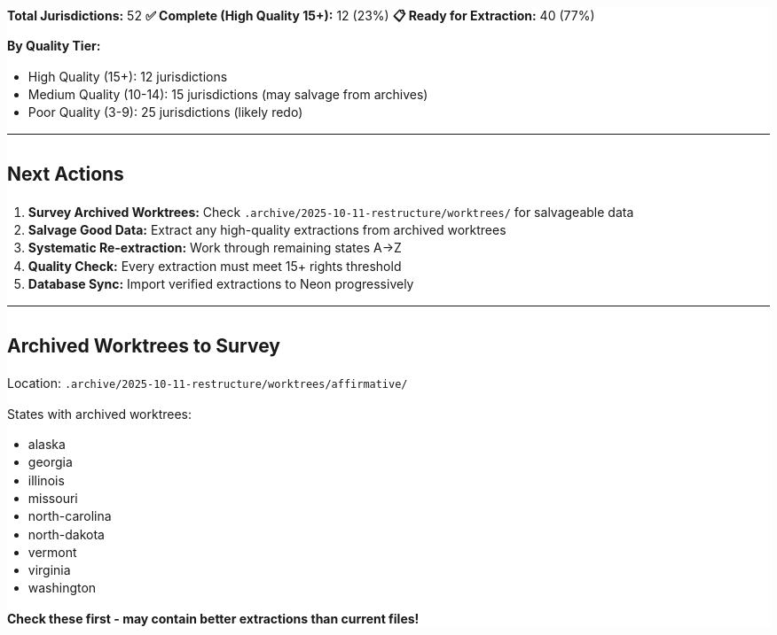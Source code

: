 **Total Jurisdictions:** 52
**✅ Complete (High Quality 15+):** 12 (23%)
**📋 Ready for Extraction:** 40 (77%)

**By Quality Tier:**
- High Quality (15+): 12 jurisdictions
- Medium Quality (10-14): 15 jurisdictions (may salvage from archives)
- Poor Quality (3-9): 25 jurisdictions (likely redo)

---

## Next Actions

1. **Survey Archived Worktrees:** Check `.archive/2025-10-11-restructure/worktrees/` for salvageable data
2. **Salvage Good Data:** Extract any high-quality extractions from archived worktrees
3. **Systematic Re-extraction:** Work through remaining states A→Z
4. **Quality Check:** Every extraction must meet 15+ rights threshold
5. **Database Sync:** Import verified extractions to Neon progressively

---

## Archived Worktrees to Survey

Location: `.archive/2025-10-11-restructure/worktrees/affirmative/`

States with archived worktrees:
- alaska
- georgia
- illinois
- missouri
- north-carolina
- north-dakota
- vermont
- virginia
- washington

**Check these first - may contain better extractions than current files!**
